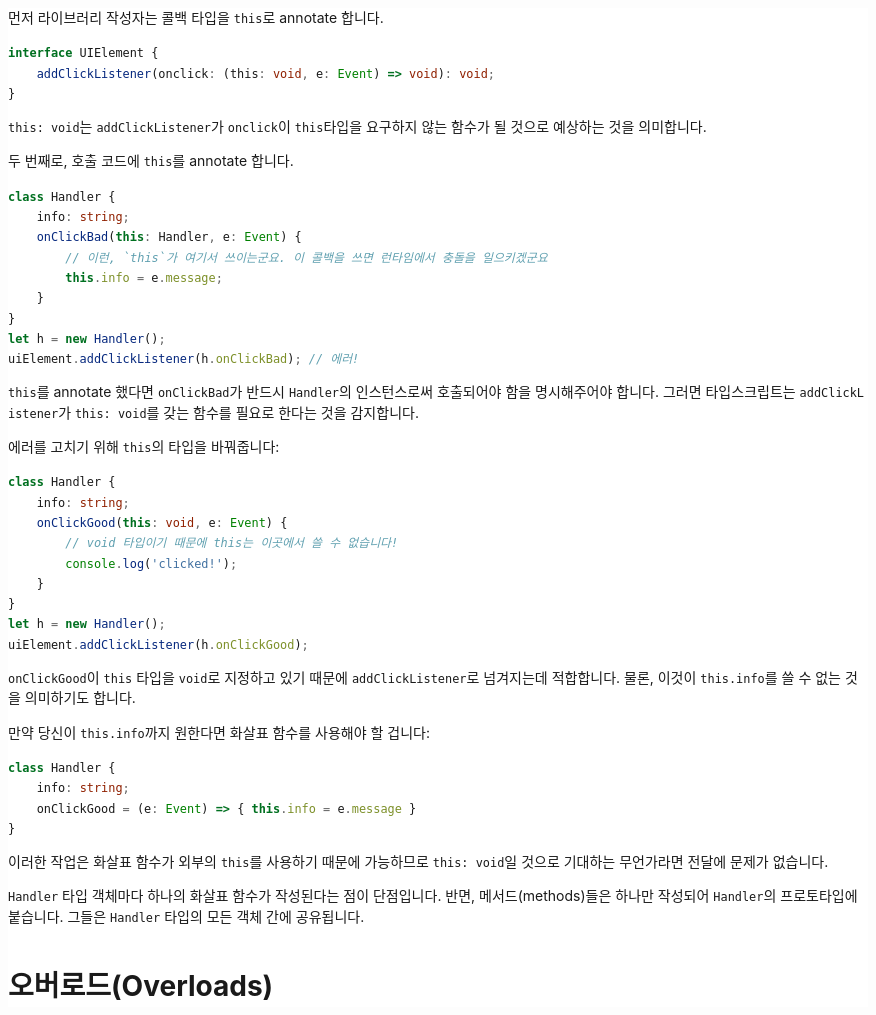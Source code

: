 먼저 라이브러리 작성자는 콜백 타입을 `this`로 annotate 합니다.

```ts
interface UIElement {
    addClickListener(onclick: (this: void, e: Event) => void): void;
}
```

`this: void`는 `addClickListener`가 `onclick`이 `this`타입을 요구하지 않는 함수가 될 것으로 예상하는 것을 의미합니다.

두 번째로, 호출 코드에 `this`를 annotate 합니다.

```ts
class Handler {
    info: string;
    onClickBad(this: Handler, e: Event) {
        // 이런, `this`가 여기서 쓰이는군요. 이 콜백을 쓰면 런타임에서 충돌을 일으키겠군요
        this.info = e.message;
    }
}
let h = new Handler();
uiElement.addClickListener(h.onClickBad); // 에러!
```

`this`를 annotate 했다면 `onClickBad`가 반드시 `Handler`의 인스턴스로써 호출되어야 함을 명시해주어야 합니다. 그러면 타입스크립트는 `addClickListener`가 `this: void`를 갖는 함수를 필요로 한다는 것을 감지합니다. 

에러를 고치기 위해 `this`의 타입을 바꿔줍니다:

```ts
class Handler {
    info: string;
    onClickGood(this: void, e: Event) {
        // void 타입이기 때문에 this는 이곳에서 쓸 수 없습니다!
        console.log('clicked!');
    }
}
let h = new Handler();
uiElement.addClickListener(h.onClickGood);
```

`onClickGood`이 `this` 타입을 `void`로 지정하고 있기 때문에 `addClickListener`로 넘겨지는데 적합합니다. 물론, 이것이 `this.info`를 쓸 수 없는 것을 의미하기도 합니다. 

만약 당신이 `this.info`까지 원한다면 화살표 함수를 사용해야 할 겁니다:

```ts
class Handler {
    info: string;
    onClickGood = (e: Event) => { this.info = e.message }
}
```

이러한 작업은 화살표 함수가 외부의 `this`를 사용하기 때문에 가능하므로 `this: void`일 것으로 기대하는 무언가라면 전달에 문제가 없습니다.

`Handler` 타입 객체마다 하나의 화살표 함수가 작성된다는 점이 단점입니다. 반면, 메서드(methods)들은 하나만 작성되어 `Handler`의 프로토타입에 붙습니다. 그들은 `Handler` 타입의 모든 객체 간에 공유됩니다.

# 오버로드(Overloads)
